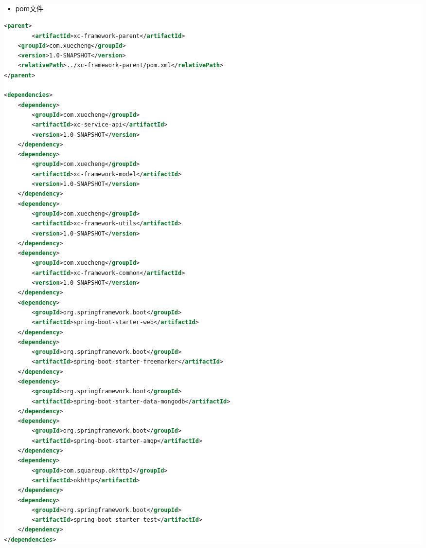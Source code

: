 * pom文件

```xml
<parent>
        <artifactId>xc-framework-parent</artifactId>
    <groupId>com.xuecheng</groupId>
    <version>1.0-SNAPSHOT</version>
    <relativePath>../xc-framework-parent/pom.xml</relativePath>
</parent>

<dependencies>
    <dependency>
        <groupId>com.xuecheng</groupId>
        <artifactId>xc-service-api</artifactId>
        <version>1.0-SNAPSHOT</version>
    </dependency>
    <dependency>
        <groupId>com.xuecheng</groupId>
        <artifactId>xc-framework-model</artifactId>
        <version>1.0-SNAPSHOT</version>
    </dependency>
    <dependency>
        <groupId>com.xuecheng</groupId>
        <artifactId>xc-framework-utils</artifactId>
        <version>1.0-SNAPSHOT</version>
    </dependency>
    <dependency>
        <groupId>com.xuecheng</groupId>
        <artifactId>xc-framework-common</artifactId>
        <version>1.0-SNAPSHOT</version>
    </dependency>
    <dependency>
        <groupId>org.springframework.boot</groupId>
        <artifactId>spring-boot-starter-web</artifactId>
    </dependency>
    <dependency>
        <groupId>org.springframework.boot</groupId>
        <artifactId>spring-boot-starter-freemarker</artifactId>
    </dependency>
    <dependency>
        <groupId>org.springframework.boot</groupId>
        <artifactId>spring-boot-starter-data-mongodb</artifactId>
    </dependency>
    <dependency>
        <groupId>org.springframework.boot</groupId>
        <artifactId>spring-boot-starter-amqp</artifactId>
    </dependency>
    <dependency>
        <groupId>com.squareup.okhttp3</groupId>
        <artifactId>okhttp</artifactId>
    </dependency>
    <dependency>
        <groupId>org.springframework.boot</groupId>
        <artifactId>spring-boot-starter-test</artifactId>
    </dependency>
</dependencies>
```
